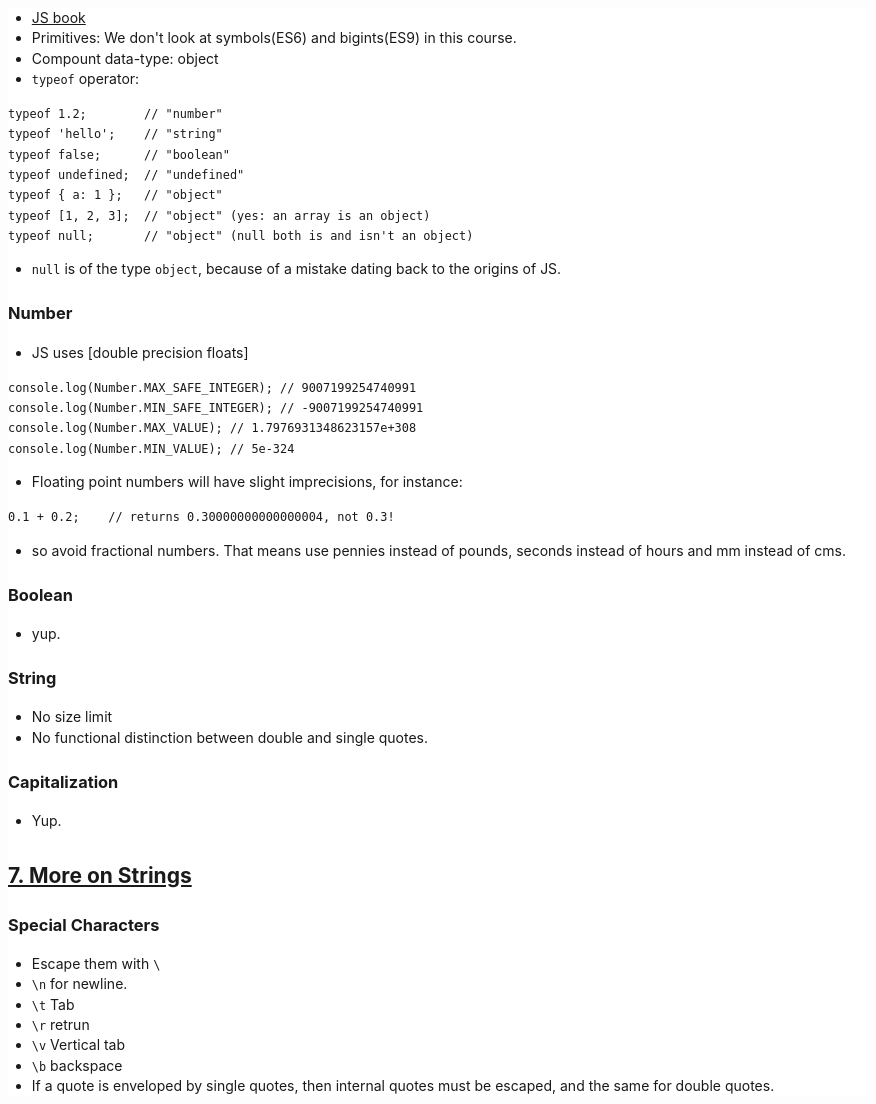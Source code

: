 - [JS book](https://github.com/SandyRodger/launch_school_books/blob/main/javascript.md#datatypes)
- Primitives: We don't look at symbols(ES6) and bigints(ES9) in this course.
- Compount data-type: object
- `typeof` operator:

```
typeof 1.2;        // "number"
typeof 'hello';    // "string"
typeof false;      // "boolean"
typeof undefined;  // "undefined"
typeof { a: 1 };   // "object"
typeof [1, 2, 3];  // "object" (yes: an array is an object)
typeof null;       // "object" (null both is and isn't an object)
```

- `null` is of the type `object`, because of a mistake dating back to the origins of JS.

### Number

- JS uses [double precision floats]
```
console.log(Number.MAX_SAFE_INTEGER); // 9007199254740991
console.log(Number.MIN_SAFE_INTEGER); // -9007199254740991
console.log(Number.MAX_VALUE); // 1.7976931348623157e+308
console.log(Number.MIN_VALUE); // 5e-324
```

- Floating point numbers will have slight imprecisions, for instance:

```
0.1 + 0.2;    // returns 0.30000000000000004, not 0.3!
```

- so avoid fractional numbers. That means use pennies instead of pounds, seconds instead of hours and mm instead of cms.

### Boolean

- yup.

### String

- No size limit
- No functional distinction between double and single quotes.

### Capitalization

- Yup.

## [7. More on Strings](https://launchschool.com/lessons/7377ece4/assignments/84419ace)

### Special Characters

- Escape them with `\`
- `\n` for newline.
- `\t` Tab
- `\r` retrun
- `\v` Vertical tab
- `\b` backspace
- If a quote is enveloped by single quotes, then internal quotes must be escaped, and the same for double quotes.

